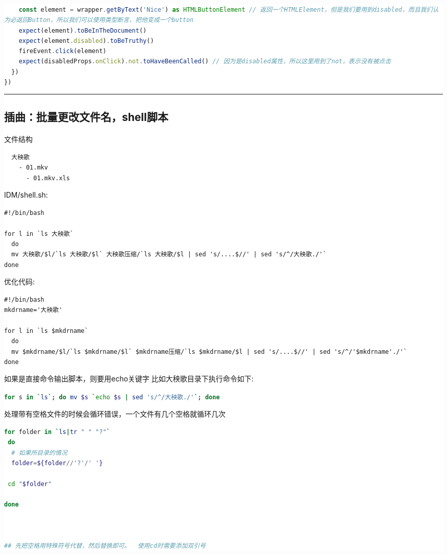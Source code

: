 ```ts
    const element = wrapper.getByText('Nice') as HTMLButtonElement // 返回一个HTMLElement，但是我们要用到disabled，而且我们认为必返回Button，所以我们可以使用类型断言，把他变成一个button
    expect(element).toBeInTheDocument()
    expect(element.disabled).toBeTruthy()
    fireEvent.click(element)
    expect(disabledProps.onClick).not.toHaveBeenCalled() // 因为是disabled属性，所以这里用到了not，表示没有被点击
  })
})

```

------

## 插曲：批量更改文件名，shell脚本

文件结构

```
  大秧歌
    - 01.mkv
      - 01.mkv.xls
```
IDM/shell.sh:
```shell
#!/bin/bash

for l in `ls 大秧歌`
  do
  mv 大秧歌/$l/`ls 大秧歌/$l` 大秧歌压缩/`ls 大秧歌/$l | sed 's/....$//' | sed 's/^/大秧歌./'`
done
```
优化代码:
```shell
#!/bin/bash
mkdrname='大秧歌'

for l in `ls $mkdrname`
  do
  mv $mkdrname/$l/`ls $mkdrname/$l` $mkdrname压缩/`ls $mkdrname/$l | sed 's/....$//' | sed 's/^/'$mkdrname'./'`
done
```



如果是直接命令输出脚本，则要用echo关键字
比如大秧歌目录下执行命令如下:
```bash
for s in `ls`; do mv $s `echo $s | sed 's/^/大秧歌./'`; done
```

处理带有空格文件的时候会循环错误，一个文件有几个空格就循环几次

```bash
for folder in `ls|tr " " "?"`
 do
  # 如果所目录的情况
  folder=${folder//'?'/' '}

 cd "$folder"

done

 

## 先把空格用特殊符号代替，然后替换即可。  使用cd时需要添加双引号
```
